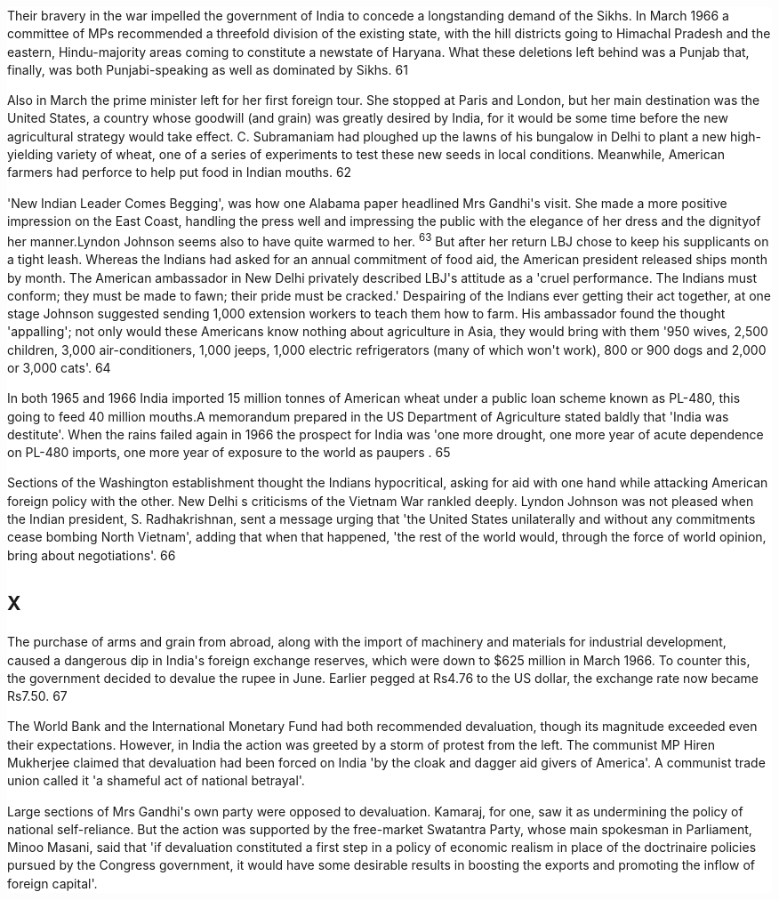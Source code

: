 Their bravery in the war impelled the government of India to concede a longstanding demand of the Sikhs. In March 1966 a committee of MPs recommended a threefold division of the existing state, with the hill districts going to Himachal Pradesh and the eastern, Hindu-majority areas coming to constitute a newstate of Haryana. What these deletions left behind was a Punjab that, finally, was both Punjabi-speaking as well as dominated by Sikhs. 61

Also in March the prime minister left for her first foreign tour. She stopped at Paris and London, but her main destination was the United States, a country whose goodwill (and grain) was greatly desired by India, for it would be some time before the new agricultural strategy would take effect. C. Subramaniam had ploughed up the lawns of his bungalow in Delhi to plant a new high-yielding variety of wheat, one of a series of experiments to test these new seeds in local conditions. Meanwhile, American farmers had perforce to help put food in Indian mouths. 62

'New Indian Leader Comes Begging', was how one Alabama paper headlined Mrs Gandhi's visit. She made a more positive impression on the East Coast, handling the press well and impressing the public with the elegance of her dress and the dignityof her manner.Lyndon Johnson seems also to have quite warmed to her. <sup>63</sup> But after her return LBJ chose to keep his supplicants on a tight leash. Whereas the Indians had asked for an annual commitment of food aid, the American president released ships month by month. The American ambassador in New Delhi privately described LBJ's attitude as a 'cruel performance. The Indians must conform; they must be made to fawn; their pride must be cracked.' Despairing of the Indians ever getting their act together, at one stage Johnson suggested sending 1,000 extension workers to teach them how to farm. His ambassador found the thought 'appalling'; not only would these Americans know nothing about agriculture in Asia, they would bring with them '950 wives, 2,500 children, 3,000 air-conditioners, 1,000 jeeps, 1,000 electric refrigerators (many of which won't work), 800 or 900 dogs and 2,000 or 3,000 cats'. 64

In both 1965 and 1966 India imported 15 million tonnes of American wheat under a public loan scheme known as PL-480, this going to feed 40 million mouths.A memorandum prepared in the US Department of Agriculture stated baldly that 'India was destitute'. When the rains failed again in 1966 the prospect for India was 'one more drought, one more year of acute dependence on PL-480 imports, one more year of exposure to the world as paupers . 65

Sections of the Washington establishment thought the Indians hypocritical, asking for aid with one hand while attacking American foreign policy with the other. New Delhi s criticisms of the Vietnam War rankled deeply. Lyndon Johnson was not pleased when the Indian president, S. Radhakrishnan, sent a message urging that 'the United States unilaterally and without any commitments cease bombing North Vietnam', adding that when that happened, 'the rest of the world would, through the force of world opinion, bring about negotiations'. 66

## **X**

The purchase of arms and grain from abroad, along with the import of machinery and materials for industrial development, caused a dangerous dip in India's foreign exchange reserves, which were down to \$625 million in March 1966. To counter this, the government decided to devalue the rupee in June. Earlier pegged at Rs4.76 to the US dollar, the exchange rate now became Rs7.50. 67

The World Bank and the International Monetary Fund had both recommended devaluation, though its magnitude exceeded even their expectations. However, in India the action was greeted by a storm of protest from the left. The communist MP Hiren Mukherjee claimed that devaluation had been forced on India 'by the cloak and dagger aid givers of America'. A communist trade union called it 'a shameful act of national betrayal'.

Large sections of Mrs Gandhi's own party were opposed to devaluation. Kamaraj, for one, saw it as undermining the policy of national self-reliance. But the action was supported by the free-market Swatantra Party, whose main spokesman in Parliament, Minoo Masani, said that 'if devaluation constituted a first step in a policy of economic realism in place of the doctrinaire policies pursued by the Congress government, it would have some desirable results in boosting the exports and promoting the inflow of foreign capital'.
